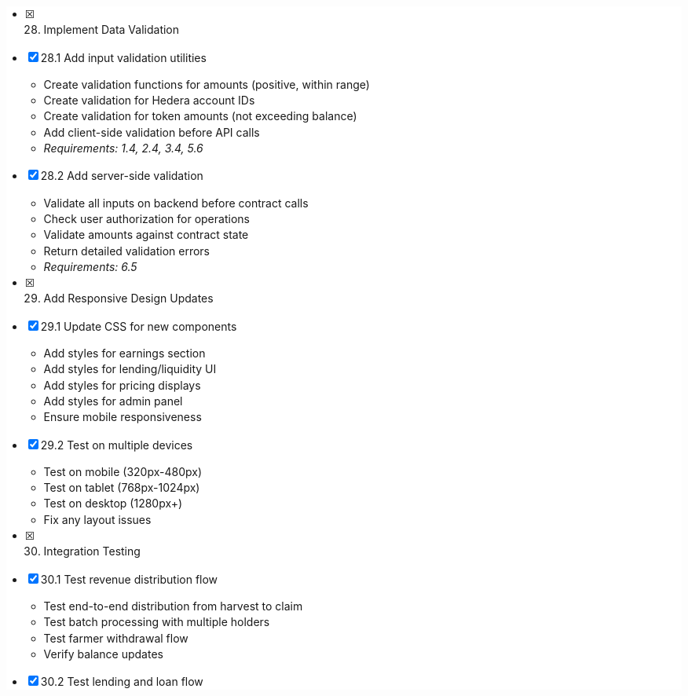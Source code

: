 - [x] 28. Implement Data Validation






- [x] 28.1 Add input validation utilities

  - Create validation functions for amounts (positive, within range)
  - Create validation for Hedera account IDs
  - Create validation for token amounts (not exceeding balance)
  - Add client-side validation before API calls
  - _Requirements: 1.4, 2.4, 3.4, 5.6_


- [x] 28.2 Add server-side validation

  - Validate all inputs on backend before contract calls
  - Check user authorization for operations
  - Validate amounts against contract state
  - Return detailed validation errors
  - _Requirements: 6.5_

- [x] 29. Add Responsive Design Updates






- [x] 29.1 Update CSS for new components

  - Add styles for earnings section
  - Add styles for lending/liquidity UI
  - Add styles for pricing displays
  - Add styles for admin panel
  - Ensure mobile responsiveness

- [x] 29.2 Test on multiple devices


  - Test on mobile (320px-480px)
  - Test on tablet (768px-1024px)
  - Test on desktop (1280px+)
  - Fix any layout issues

- [x] 30. Integration Testing











- [x] 30.1 Test revenue distribution flow

  - Test end-to-end distribution from harvest to claim
  - Test batch processing with multiple holders
  - Test farmer withdrawal flow
  - Verify balance updates

- [x] 30.2 Test lending and loan flow
